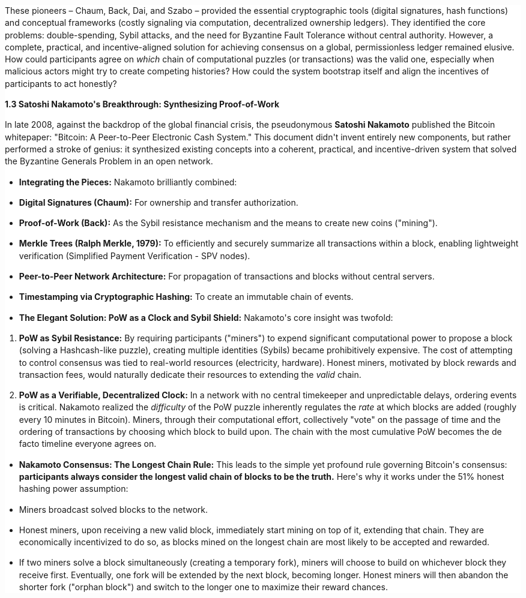 These pioneers – Chaum, Back, Dai, and Szabo – provided the essential cryptographic tools (digital signatures, hash functions) and conceptual frameworks (costly signaling via computation, decentralized ownership ledgers). They identified the core problems: double-spending, Sybil attacks, and the need for Byzantine Fault Tolerance without central authority. However, a complete, practical, and incentive-aligned solution for achieving consensus on a global, permissionless ledger remained elusive. How could participants agree on *which* chain of computational puzzles (or transactions) was the valid one, especially when malicious actors might try to create competing histories? How could the system bootstrap itself and align the incentives of participants to act honestly?

**1.3 Satoshi Nakamoto's Breakthrough: Synthesizing Proof-of-Work**

In late 2008, against the backdrop of the global financial crisis, the pseudonymous **Satoshi Nakamoto** published the Bitcoin whitepaper: "Bitcoin: A Peer-to-Peer Electronic Cash System." This document didn't invent entirely new components, but rather performed a stroke of genius: it synthesized existing concepts into a coherent, practical, and incentive-driven system that solved the Byzantine Generals Problem in an open network.

*   **Integrating the Pieces:** Nakamoto brilliantly combined:

*   **Digital Signatures (Chaum):** For ownership and transfer authorization.

*   **Proof-of-Work (Back):** As the Sybil resistance mechanism and the means to create new coins ("mining").

*   **Merkle Trees (Ralph Merkle, 1979):** To efficiently and securely summarize all transactions within a block, enabling lightweight verification (Simplified Payment Verification - SPV nodes).

*   **Peer-to-Peer Network Architecture:** For propagation of transactions and blocks without central servers.

*   **Timestamping via Cryptographic Hashing:** To create an immutable chain of events.

*   **The Elegant Solution: PoW as a Clock and Sybil Shield:** Nakamoto's core insight was twofold:

1.  **PoW as Sybil Resistance:** By requiring participants ("miners") to expend significant computational power to propose a block (solving a Hashcash-like puzzle), creating multiple identities (Sybils) became prohibitively expensive. The cost of attempting to control consensus was tied to real-world resources (electricity, hardware). Honest miners, motivated by block rewards and transaction fees, would naturally dedicate their resources to extending the *valid* chain.

2.  **PoW as a Verifiable, Decentralized Clock:** In a network with no central timekeeper and unpredictable delays, ordering events is critical. Nakamoto realized the *difficulty* of the PoW puzzle inherently regulates the *rate* at which blocks are added (roughly every 10 minutes in Bitcoin). Miners, through their computational effort, collectively "vote" on the passage of time and the ordering of transactions by choosing which block to build upon. The chain with the most cumulative PoW becomes the de facto timeline everyone agrees on.

*   **Nakamoto Consensus: The Longest Chain Rule:** This leads to the simple yet profound rule governing Bitcoin's consensus: **participants always consider the longest valid chain of blocks to be the truth.** Here's why it works under the 51% honest hashing power assumption:

*   Miners broadcast solved blocks to the network.

*   Honest miners, upon receiving a new valid block, immediately start mining on top of it, extending that chain. They are economically incentivized to do so, as blocks mined on the longest chain are most likely to be accepted and rewarded.

*   If two miners solve a block simultaneously (creating a temporary fork), miners will choose to build on whichever block they receive first. Eventually, one fork will be extended by the next block, becoming longer. Honest miners will then abandon the shorter fork ("orphan block") and switch to the longer one to maximize their reward chances.
